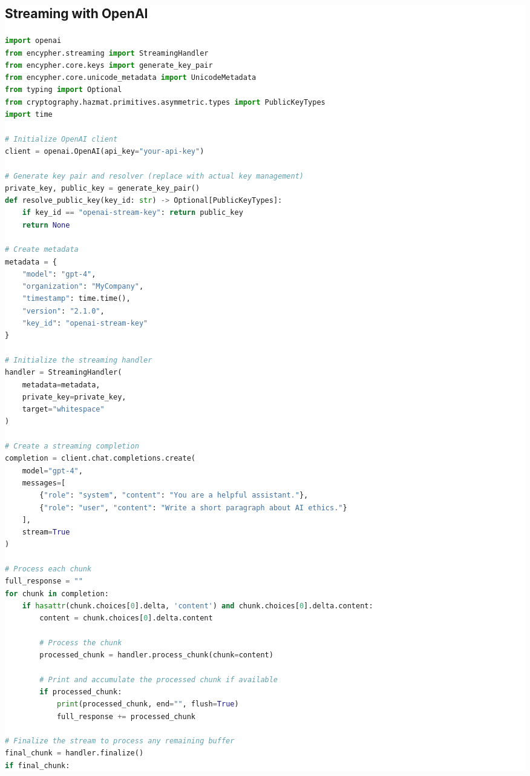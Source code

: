 ## Streaming with OpenAI

```python
import openai
from encypher.streaming import StreamingHandler
from encypher.core.keys import generate_key_pair
from encypher.core.unicode_metadata import UnicodeMetadata
from typing import Optional
from cryptography.hazmat.primitives.asymmetric.types import PublicKeyTypes
import time

# Initialize OpenAI client
client = openai.OpenAI(api_key="your-api-key")

# Generate key pair and resolver (replace with actual key management)
private_key, public_key = generate_key_pair()
def resolve_public_key(key_id: str) -> Optional[PublicKeyTypes]:
    if key_id == "openai-stream-key": return public_key
    return None

# Create metadata
metadata = {
    "model": "gpt-4",
    "organization": "MyCompany",
    "timestamp": time.time(),
    "version": "2.1.0",
    "key_id": "openai-stream-key"
}

# Initialize the streaming handler
handler = StreamingHandler(
    metadata=metadata,
    private_key=private_key,
    target="whitespace"
)

# Create a streaming completion
completion = client.chat.completions.create(
    model="gpt-4",
    messages=[
        {"role": "system", "content": "You are a helpful assistant."},
        {"role": "user", "content": "Write a short paragraph about AI ethics."}
    ],
    stream=True
)

# Process each chunk
full_response = ""
for chunk in completion:
    if hasattr(chunk.choices[0].delta, 'content') and chunk.choices[0].delta.content:
        content = chunk.choices[0].delta.content

        # Process the chunk
        processed_chunk = handler.process_chunk(chunk=content)

        # Print and accumulate the processed chunk if available
        if processed_chunk:
            print(processed_chunk, end="", flush=True)
            full_response += processed_chunk

# Finalize the stream to process any remaining buffer
final_chunk = handler.finalize()
if final_chunk:
```